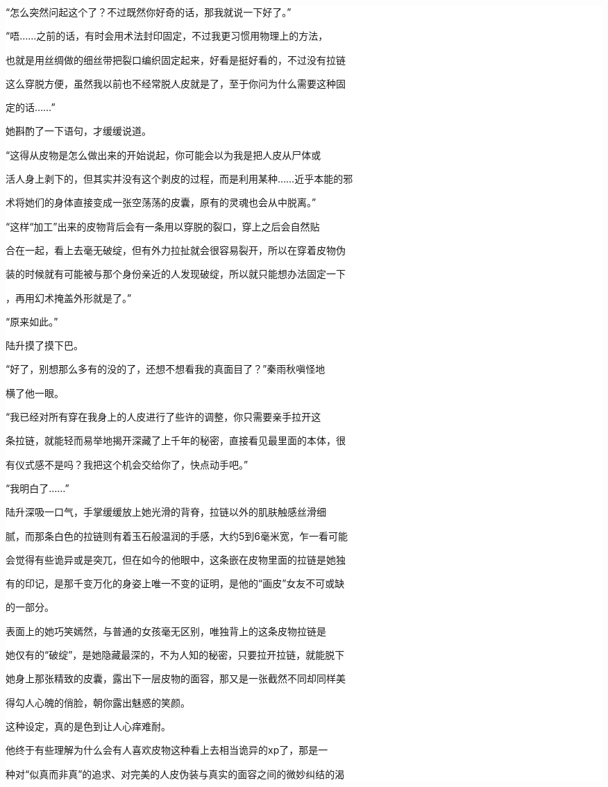 “怎么突然问起这个了？不过既然你好奇的话，那我就说一下好了。”

“唔……之前的话，有时会用术法封印固定，不过我更习惯用物理上的方法，

也就是用丝绸做的细丝带把裂口编织固定起来，好看是挺好看的，不过没有拉链

这么穿脱方便，虽然我以前也不经常脱人皮就是了，至于你问为什么需要这种固

定的话……”

她斟酌了一下语句，才缓缓说道。

“这得从皮物是怎么做出来的开始说起，你可能会以为我是把人皮从尸体或

活人身上剥下的，但其实并没有这个剥皮的过程，而是利用某种……近乎本能的邪

术将她们的身体直接变成一张空荡荡的皮囊，原有的灵魂也会从中脱离。”

“这样“加工”出来的皮物背后会有一条用以穿脱的裂口，穿上之后会自然贴

合在一起，看上去毫无破绽，但有外力拉扯就会很容易裂开，所以在穿着皮物伪

装的时候就有可能被与那个身份亲近的人发现破绽，所以就只能想办法固定一下

，再用幻术掩盖外形就是了。”

“原来如此。”

陆升摸了摸下巴。

“好了，别想那么多有的没的了，还想不想看我的真面目了？”秦雨秋嗔怪地

横了他一眼。

“我已经对所有穿在我身上的人皮进行了些许的调整，你只需要亲手拉开这

条拉链，就能轻而易举地揭开深藏了上千年的秘密，直接看见最里面的本体，很

有仪式感不是吗？我把这个机会交给你了，快点动手吧。”

“我明白了……”

陆升深吸一口气，手掌缓缓放上她光滑的背脊，拉链以外的肌肤触感丝滑细

腻，而那条白色的拉链则有着玉石般温润的手感，大约5到6毫米宽，乍一看可能

会觉得有些诡异或是突兀，但在如今的他眼中，这条嵌在皮物里面的拉链是她独

有的印记，是那千变万化的身姿上唯一不变的证明，是他的“画皮”女友不可或缺

的一部分。

表面上的她巧笑嫣然，与普通的女孩毫无区别，唯独背上的这条皮物拉链是

她仅有的“破绽”，是她隐藏最深的，不为人知的秘密，只要拉开拉链，就能脱下

她身上那张精致的皮囊，露出下一层皮物的面容，那又是一张截然不同却同样美

得勾人心魄的俏脸，朝你露出魅惑的笑颜。

这种设定，真的是色到让人心痒难耐。

他终于有些理解为什么会有人喜欢皮物这种看上去相当诡异的xp了，那是一

种对“似真而非真”的追求、对完美的人皮伪装与真实的面容之间的微妙纠结的渴
